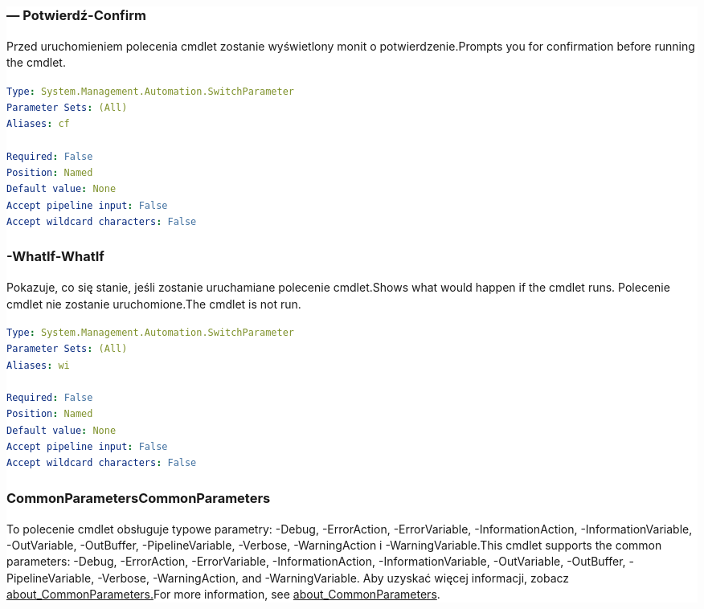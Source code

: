 ### <span data-ttu-id="bdbae-131">— Potwierdź</span><span class="sxs-lookup"><span data-stu-id="bdbae-131">-Confirm</span></span>
<span data-ttu-id="bdbae-132">Przed uruchomieniem polecenia cmdlet zostanie wyświetlony monit o potwierdzenie.</span><span class="sxs-lookup"><span data-stu-id="bdbae-132">Prompts you for confirmation before running the cmdlet.</span></span>

```yaml
Type: System.Management.Automation.SwitchParameter
Parameter Sets: (All)
Aliases: cf

Required: False
Position: Named
Default value: None
Accept pipeline input: False
Accept wildcard characters: False
```

### <span data-ttu-id="bdbae-133">-WhatIf</span><span class="sxs-lookup"><span data-stu-id="bdbae-133">-WhatIf</span></span>
<span data-ttu-id="bdbae-134">Pokazuje, co się stanie, jeśli zostanie uruchamiane polecenie cmdlet.</span><span class="sxs-lookup"><span data-stu-id="bdbae-134">Shows what would happen if the cmdlet runs.</span></span>
<span data-ttu-id="bdbae-135">Polecenie cmdlet nie zostanie uruchomione.</span><span class="sxs-lookup"><span data-stu-id="bdbae-135">The cmdlet is not run.</span></span>

```yaml
Type: System.Management.Automation.SwitchParameter
Parameter Sets: (All)
Aliases: wi

Required: False
Position: Named
Default value: None
Accept pipeline input: False
Accept wildcard characters: False
```

### <span data-ttu-id="bdbae-136">CommonParameters</span><span class="sxs-lookup"><span data-stu-id="bdbae-136">CommonParameters</span></span>
<span data-ttu-id="bdbae-137">To polecenie cmdlet obsługuje typowe parametry: -Debug, -ErrorAction, -ErrorVariable, -InformationAction, -InformationVariable, -OutVariable, -OutBuffer, -PipelineVariable, -Verbose, -WarningAction i -WarningVariable.</span><span class="sxs-lookup"><span data-stu-id="bdbae-137">This cmdlet supports the common parameters: -Debug, -ErrorAction, -ErrorVariable, -InformationAction, -InformationVariable, -OutVariable, -OutBuffer, -PipelineVariable, -Verbose, -WarningAction, and -WarningVariable.</span></span> <span data-ttu-id="bdbae-138">Aby uzyskać więcej informacji, zobacz [about_CommonParameters.](http://go.microsoft.com/fwlink/?LinkID=113216)</span><span class="sxs-lookup"><span data-stu-id="bdbae-138">For more information, see [about_CommonParameters](http://go.microsoft.com/fwlink/?LinkID=113216).</span></span>
